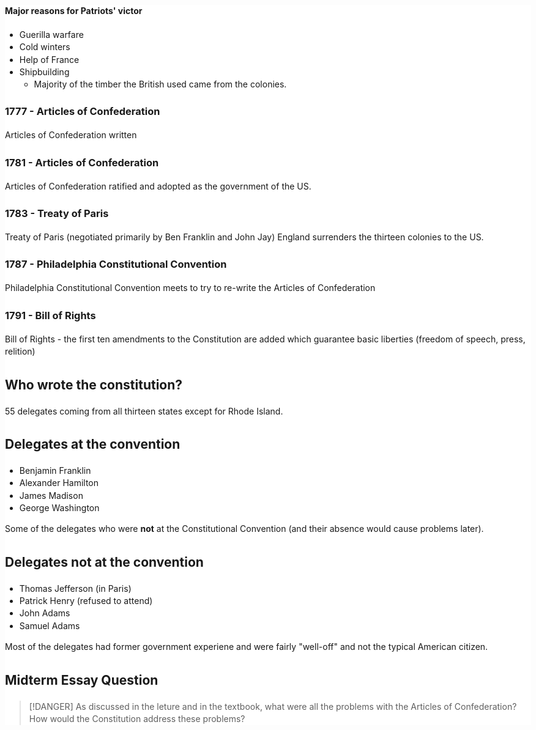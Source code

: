 #### Major reasons for Patriots' victor
  - Guerilla warfare
  - Cold winters
  - Help of France
  - Shipbuilding
    - Majority of the timber the British used came from the colonies.

### 1777 - Articles of Confederation
Articles of Confederation written

### 1781 - Articles of Confederation
Articles of Confederation ratified and adopted as the government of the US.

### 1783 - Treaty of Paris
Treaty of Paris (negotiated primarily by Ben Franklin and John Jay) England surrenders the thirteen colonies to the US.

### 1787 - Philadelphia Constitutional Convention
Philadelphia Constitutional Convention meets to try to re-write the Articles of Confederation

### 1791 - Bill of Rights 
Bill of Rights - the first ten amendments to the Constitution are added which guarantee basic liberties (freedom of speech, press, relition)

## Who wrote the constitution?
55 delegates coming from all thirteen states except for Rhode Island.

## Delegates at the convention
- Benjamin Franklin
- Alexander Hamilton
- James Madison
- George Washington

Some of the delegates who were **not** at the Constitutional Convention (and their absence would cause problems later).

## Delegates not at the convention
- Thomas Jefferson (in Paris)
- Patrick Henry (refused to attend)
- John Adams
- Samuel Adams

Most of the delegates had former government experiene and were fairly "well-off" and not the typical American citizen.

## Midterm Essay Question

> [!DANGER]
> As discussed in the leture and in the textbook, what were all the problems with the Articles of Confederation? How would the Constitution address these problems?
